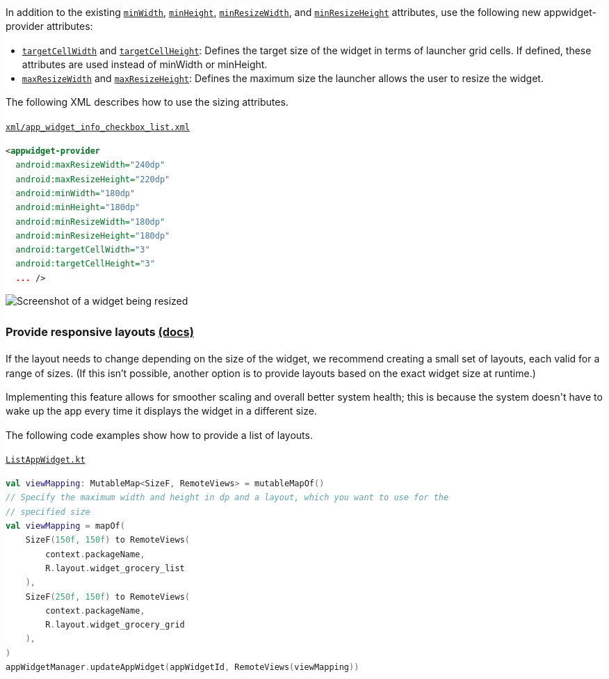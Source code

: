 In addition to the existing [`minWidth`](https://developer.android.com/reference/android/appwidget/AppWidgetProviderInfo#minWidth), [`minHeight`](https://developer.android.com/reference/android/appwidget/AppWidgetProviderInfo#minHeight), [`minResizeWidth`](https://developer.android.com/reference/android/appwidget/AppWidgetProviderInfo#minResizeWidth), and [`minResizeHeight`](https://developer.android.com/reference/android/appwidget/AppWidgetProviderInfo#minResizeHeight) attributes, use the following new appwidget-provider attributes:

* [`targetCellWidth`](https://developer.android.com/reference/android/appwidget/AppWidgetProviderInfo#targetCellWidth) and [`targetCellHeight`](https://developer.android.com/reference/android/appwidget/AppWidgetProviderInfo#targetCellHeight): Defines the target size of the widget in terms of launcher grid cells. If defined, these attributes are used instead of minWidth or minHeight.
* [`maxResizeWidth`](https://developer.android.com/reference/android/appwidget/AppWidgetProviderInfo#maxResizeWidth) and [`maxResizeHeight`](https://developer.android.com/reference/android/appwidget/AppWidgetProviderInfo#maxResizeHeight): Defines the maximum size the launcher allows the user to resize the widget.

The following XML describes how to use the sizing attributes.

[`xml/app_widget_info_checkbox_list.xml`](src/main/res/xml/app_widget_info_checkbox_list.xml\#L38)

```xml
<appwidget-provider
  android:maxResizeWidth="240dp"
  android:maxResizeHeight="220dp"
  android:minWidth="180dp"
  android:minHeight="180dp"
  android:minResizeWidth="180dp"
  android:minResizeHeight="180dp"
  android:targetCellWidth="3"
  android:targetCellHeight="3"
  ... />
```

<img src="screenshots/widget_resizing.png"
      alt="Screenshot of a widget being resized"
      title="Screenshot of a widget being resized" />

### Provide responsive layouts [(docs)](https://developer.android.com/about/versions/12/features/widgets#provide-responsive-layouts)

If the layout needs to change depending on the size of the widget, we recommend creating a small set of layouts, each valid for a range of sizes. (If this isn’t possible, another option is to provide layouts based on the exact widget size at runtime.)

Implementing this feature allows for smoother scaling and overall better system health; this is because the system doesn't have to wake up the app every time it displays the widget in a different size.

The following code examples show how to provide a list of layouts.

[`ListAppWidget.kt`](src/main/java/com/example/android/appwidget/ListAppWidget.kt\#L94)

```kotlin
val viewMapping: MutableMap<SizeF, RemoteViews> = mutableMapOf()
// Specify the maximum width and height in dp and a layout, which you want to use for the
// specified size
val viewMapping = mapOf(
    SizeF(150f, 150f) to RemoteViews(
        context.packageName,
        R.layout.widget_grocery_list
    ),
    SizeF(250f, 150f) to RemoteViews(
        context.packageName,
        R.layout.widget_grocery_grid
    ),
)
appWidgetManager.updateAppWidget(appWidgetId, RemoteViews(viewMapping))
```